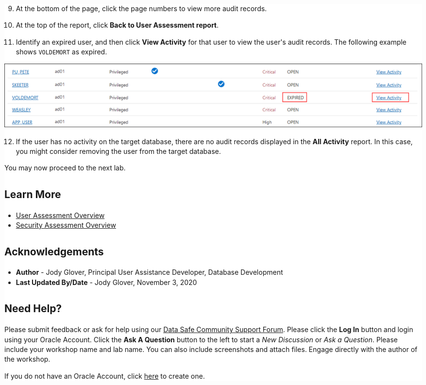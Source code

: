 9. At the bottom of the page, click the page numbers to view more audit records.


10. At the top of the report, click **Back to User Assessment report**.


11. Identify an expired user, and then click **View Activity** for that user to view the user's audit records. The following example shows `VOLDEMORT` as expired.

  ![User Assessment table with VOLDEMORT expired status](images/identify-expired-user.png)


12. If the user has no activity on the target database, there are no audit records displayed in the **All Activity** report. In this case, you might consider removing the user from the target database.



You may now proceed to the next lab.

## Learn More

* [User Assessment Overview](https://docs.cloud.oracle.com/en-us/iaas/data-safe/doc/user-assessment-overview.html)
* [Security Assessment Overview](https://docs.cloud.oracle.com/en-us/iaas/data-safe/doc/security-assessment-overview.html)


## Acknowledgements
* **Author** - Jody Glover, Principal User Assistance Developer, Database Development
* **Last Updated By/Date** - Jody Glover, November 3, 2020


## Need Help?
Please submit feedback or ask for help using our [Data Safe Community Support Forum]( https://community.oracle.com/tech/developers/categories/data-safe). Please click the **Log In** button and login using your Oracle Account. Click the **Ask A Question** button to the left to start a *New Discussion* or *Ask a Question*.  Please include your workshop name and lab name.  You can also include screenshots and attach files.  Engage directly with the author of the workshop.

If you do not have an Oracle Account, click [here](https://profile.oracle.com/myprofile/account/create-account.jspx) to create one.
